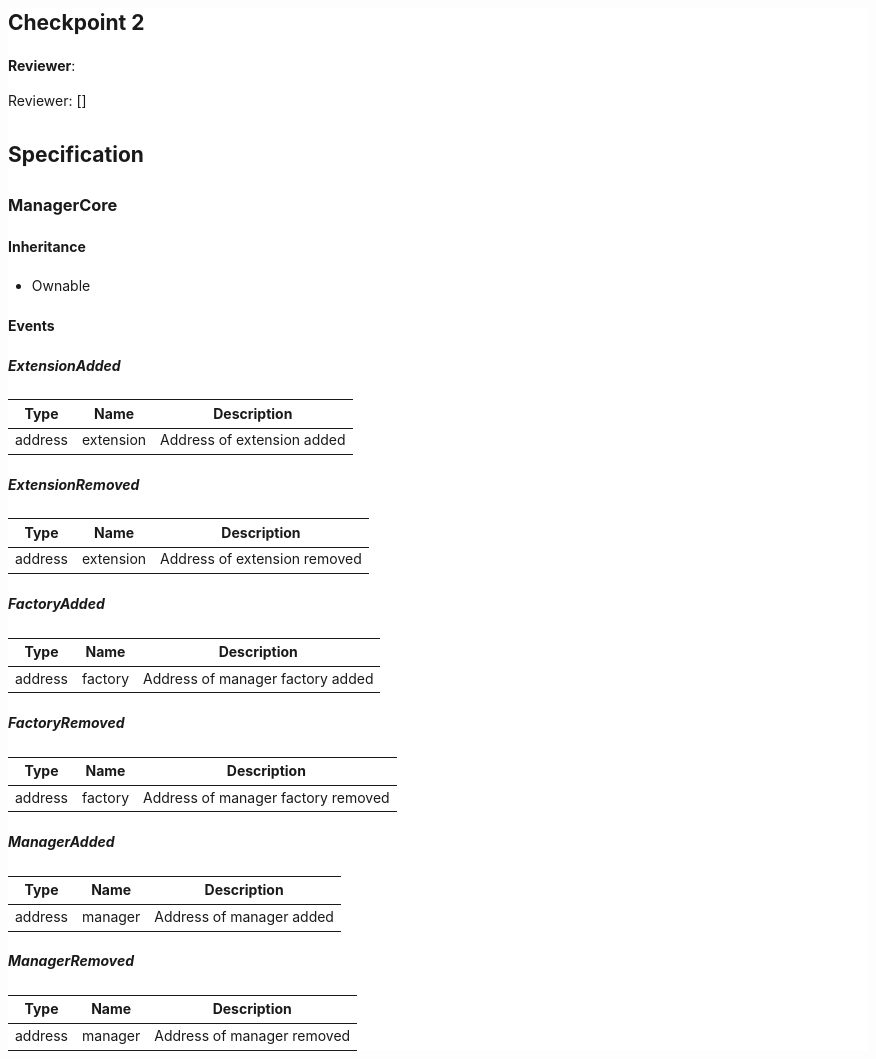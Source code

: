 
## Checkpoint 2

**Reviewer**:

Reviewer: []

## Specification

### ManagerCore

#### Inheritance

- Ownable

#### Events

##### ExtensionAdded

| Type  | Name  | Description   |
|------ |------ |-------------  |
|address|extension|Address of extension added|

##### ExtensionRemoved

| Type  | Name  | Description   |
|------ |------ |-------------  |
|address|extension|Address of extension removed|

##### FactoryAdded

| Type  | Name  | Description   |
|------ |------ |-------------  |
|address|factory|Address of manager factory added|

##### FactoryRemoved

| Type  | Name  | Description   |
|------ |------ |-------------  |
|address|factory|Address of manager factory removed|

##### ManagerAdded

| Type  | Name  | Description   |
|------ |------ |-------------  |
|address|manager|Address of manager added|

##### ManagerRemoved

| Type  | Name  | Description   |
|------ |------ |-------------  |
|address|manager|Address of manager removed|
